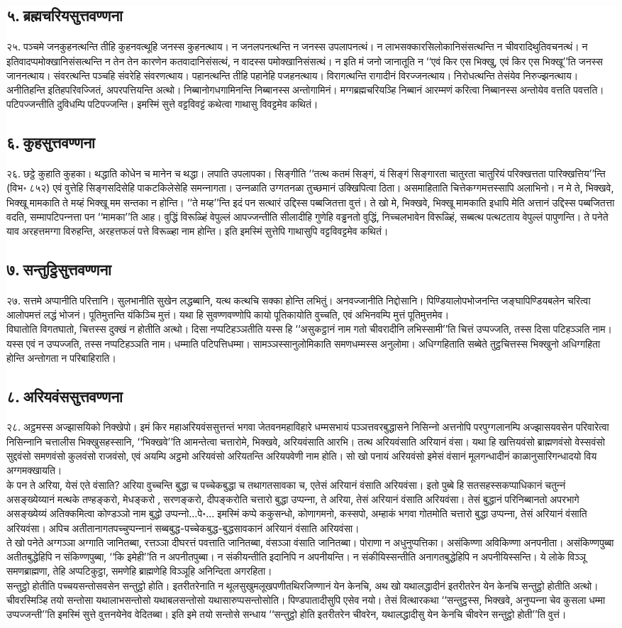 
## ५. ब्रह्मचरियसुत्तवण्णना

२५. पञ्‍चमे जनकुहनत्थन्ति तीहि कुहनवत्थूहि जनस्स कुहनत्थाय। न जनलपनत्थन्ति न जनस्स उपलापनत्थं। न लाभसक्‍कारसिलोकानिसंसत्थन्ति न चीवरादिथुतिवचनत्थं। न इतिवादप्पमोक्खानिसंसत्थन्ति न तेन तेन कारणेन कतवादानिसंसत्थं, न वादस्स पमोक्खानिसंसत्थं। न इति मं जनो जानातूति न ‘‘एवं किर एस भिक्खु, एवं किर एस भिक्खू’’ति जनस्स जाननत्थाय। संवरत्थन्ति पञ्‍चहि संवरेहि संवरणत्थाय। पहानत्थन्ति तीहि पहानेहि पजहनत्थाय। विरागत्थन्ति रागादीनं विरज्‍जनत्थाय। निरोधत्थन्ति तेसंयेव निरुज्झनत्थाय। अनीतिहन्ति इतिहपरिवज्‍जितं, अपरपत्तियन्ति अत्थो। निब्बानोगधगामिनन्ति निब्बानस्स अन्तोगामिनं। मग्गब्रह्मचरियञ्हि निब्बानं आरम्मणं करित्वा निब्बानस्स अन्तोयेव वत्तति पवत्तति। पटिपज्‍जन्तीति दुविधम्पि पटिपज्‍जन्ति। इमस्मिं सुत्ते वट्टविवट्टं कथेत्वा गाथासु विवट्टमेव कथितं।  


## ६. कुहसुत्तवण्णना

२६. छट्ठे कुहाति कुहका। थद्धाति कोधेन च मानेन च थद्धा। लपाति उपलापका। सिङ्गीति ‘‘तत्थ कतमं सिङ्गं, यं सिङ्गं सिङ्गारता चातुरता चातुरियं परिक्खत्तता पारिक्खत्तिय’’न्ति (विभ॰ ८५२) एवं वुत्तेहि सिङ्गसदिसेहि पाकटकिलेसेहि समन्‍नागता। उन्‍नळाति उग्गतनळा तुच्छमानं उक्खिपित्वा ठिता। असमाहिताति चित्तेकग्गमत्तस्सापि अलाभिनो। न मे ते, भिक्खवे, भिक्खू मामकाति ते मय्हं भिक्खू मम सन्तका न होन्ति। ‘‘ते मय्ह’’न्ति इदं पन सत्थारं उद्दिस्स पब्बजितत्ता वुत्तं। ते खो मे, भिक्खवे, भिक्खू मामकाति इधापि मेति अत्तानं उद्दिस्स पब्बजितत्ता वदति, सम्मापटिपन्‍नत्ता पन ‘‘मामका’’ति आह। वुद्धिं विरूळ्हिं वेपुल्‍लं आपज्‍जन्तीति सीलादीहि गुणेहि वड्ढनतो वुद्धिं, निच्‍चलभावेन विरूळ्हिं, सब्बत्थ पत्थटताय वेपुल्‍लं पापुणन्ति। ते पनेते याव अरहत्तमग्गा विरुहन्ति, अरहत्तफलं पत्ते विरूळ्हा नाम होन्ति। इति इमस्मिं सुत्तेपि गाथासुपि वट्टविवट्टमेव कथितं।  


## ७. सन्तुट्ठिसुत्तवण्णना

२७. सत्तमे अप्पानीति परित्तानि। सुलभानीति सुखेन लद्धब्बानि, यत्थ कत्थचि सक्‍का होन्ति लभितुं। अनवज्‍जानीति निद्दोसानि। पिण्डियालोपभोजनन्ति जङ्घापिण्डियबलेन चरित्वा आलोपमत्तं लद्धं भोजनं। पूतिमुत्तन्ति यंकिञ्‍चि मुत्तं। यथा हि सुवण्णवण्णोपि कायो पूतिकायोति वुच्‍चति, एवं अभिनवम्पि मुत्तं पूतिमुत्तमेव।  
विघातोति विगतघातो, चित्तस्स दुक्खं न होतीति अत्थो। दिसा नप्पटिहञ्‍ञतीति यस्स हि ‘‘असुकट्ठानं नाम गतो चीवरादीनि लभिस्सामी’’ति चित्तं उप्पज्‍जति, तस्स दिसा पटिहञ्‍ञति नाम। यस्स एवं न उप्पज्‍जति, तस्स नप्पटिहञ्‍ञति नाम। धम्माति पटिपत्तिधम्मा। सामञ्‍ञस्सानुलोमिकाति समणधम्मस्स अनुलोमा। अधिग्गहिताति सब्बेते तुट्ठचित्तस्स भिक्खुनो अधिग्गहिता होन्ति अन्तोगता न परिबाहिराति।  


## ८. अरियवंससुत्तवण्णना

२८. अट्ठमस्स अज्झासयिको निक्खेपो। इमं किर महाअरियवंससुत्तन्तं भगवा जेतवनमहाविहारे धम्मसभायं पञ्‍ञत्तवरबुद्धासने निसिन्‍नो अत्तनोपि परपुग्गलानम्पि अज्झासयवसेन परिवारेत्वा निसिन्‍नानि चत्तालीस भिक्खुसहस्सानि, ‘‘भिक्खवे’’ति आमन्तेत्वा चत्तारोमे, भिक्खवे, अरियवंसाति आरभि। तत्थ अरियवंसाति अरियानं वंसा। यथा हि खत्तियवंसो ब्राह्मणवंसो वेस्सवंसो सुद्दवंसो समणवंसो कुलवंसो राजवंसो, एवं अयम्पि अट्ठमो अरियवंसो अरियतन्ति अरियपवेणी नाम होति। सो खो पनायं अरियवंसो इमेसं वंसानं मूलगन्धादीनं काळानुसारिगन्धादयो विय अग्गमक्खायति।  
के पन ते अरिया, येसं एते वंसाति? अरिया वुच्‍चन्ति बुद्धा च पच्‍चेकबुद्धा च तथागतसावका च, एतेसं अरियानं वंसाति अरियवंसा। इतो पुब्बे हि सतसहस्सकप्पाधिकानं चतुन्‍नं असङ्ख्येय्यानं मत्थके तण्हङ्करो, मेधङ्करो , सरणङ्करो, दीपङ्करोति चत्तारो बुद्धा उप्पन्‍ना, ते अरिया, तेसं अरियानं वंसाति अरियवंसा। तेसं बुद्धानं परिनिब्बानतो अपरभागे असङ्ख्येय्यं अतिक्‍कमित्वा कोण्डञ्‍ञो नाम बुद्धो उप्पन्‍नो…पे॰… इमस्मिं कप्पे ककुसन्धो, कोणागमनो, कस्सपो, अम्हाकं भगवा गोतमोति चत्तारो बुद्धा उप्पन्‍ना, तेसं अरियानं वंसाति अरियवंसा। अपिच अतीतानागतपच्‍चुप्पन्‍नानं सब्बबुद्ध-पच्‍चेकबुद्ध-बुद्धसावकानं अरियानं वंसाति अरियवंसा।  
ते खो पनेते अग्गञ्‍ञा अग्गाति जानितब्बा, रत्तञ्‍ञा दीघरत्तं पवत्ताति जानितब्बा, वंसञ्‍ञा वंसाति जानितब्बा। पोराणा न अधुनुप्पत्तिका। असंकिण्णा अविकिण्णा अनपनीता। असंकिण्णपुब्बा अतीतबुद्धेहिपि न संकिण्णपुब्बा, ‘‘कि इमेही’’ति न अपनीतपुब्बा। न संकीयन्तीति इदानिपि न अपनीयन्ति। न संकीयिस्सन्तीति अनागतबुद्धेहिपि न अपनीयिस्सन्ति। ये लोके विञ्‍ञू समणब्राह्मणा, तेहि अप्पटिकुट्ठा, समणेहि ब्राह्मणेहि विञ्‍ञूहि अनिन्दिता अगरहिता।  
सन्तुट्ठो होतीति पच्‍चयसन्तोसवसेन सन्तुट्ठो होति। इतरीतरेनाति न थूलसुखुमलूखपणीतथिरजिण्णानं येन केनचि, अथ खो यथालद्धादीनं इतरीतरेन येन केनचि सन्तुट्ठो होतीति अत्थो। चीवरस्मिञ्हि तयो सन्तोसा यथालाभसन्तोसो यथाबलसन्तोसो यथासारुप्पसन्तोसोति। पिण्डपातादीसुपि एसेव नयो। तेसं वित्थारकथा ‘‘सन्तुट्ठस्स, भिक्खवे, अनुप्पन्‍ना चेव कुसला धम्मा उप्पज्‍जन्ती’’ति इमस्मिं सुत्ते वुत्तनयेनेव वेदितब्बा। इति इमे तयो सन्तोसे सन्धाय ‘‘सन्तुट्ठो होति इतरीतरेन चीवरेन, यथालद्धादीसु येन केनचि चीवरेन सन्तुट्ठो होती’’ति वुत्तं।  